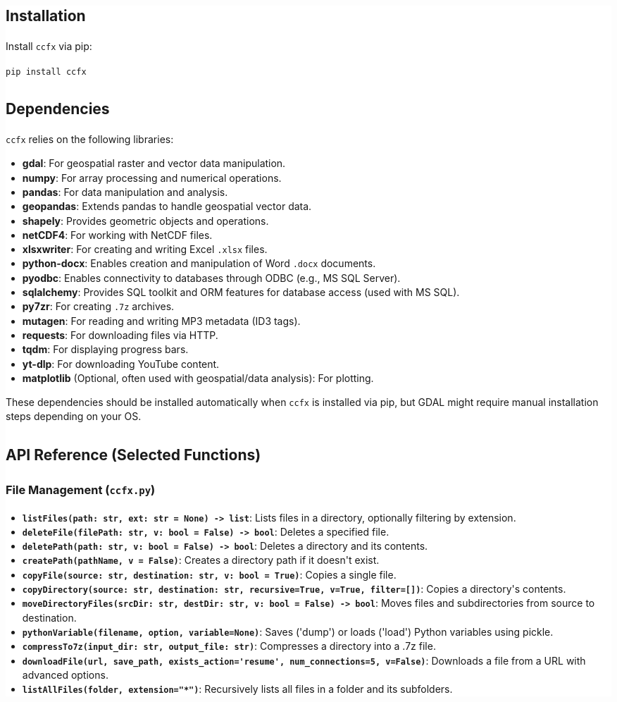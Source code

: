 ## Installation

Install `ccfx` via pip:
```bash
pip install ccfx
```

## Dependencies

`ccfx` relies on the following libraries:

*   **gdal**: For geospatial raster and vector data manipulation.
*   **numpy**: For array processing and numerical operations.
*   **pandas**: For data manipulation and analysis.
*   **geopandas**: Extends pandas to handle geospatial vector data.
*   **shapely**: Provides geometric objects and operations.
*   **netCDF4**: For working with NetCDF files.
*   **xlsxwriter**: For creating and writing Excel `.xlsx` files.
*   **python-docx**: Enables creation and manipulation of Word `.docx` documents.
*   **pyodbc**: Enables connectivity to databases through ODBC (e.g., MS SQL Server).
*   **sqlalchemy**: Provides SQL toolkit and ORM features for database access (used with MS SQL).
*   **py7zr**: For creating `.7z` archives.
*   **mutagen**: For reading and writing MP3 metadata (ID3 tags).
*   **requests**: For downloading files via HTTP.
*   **tqdm**: For displaying progress bars.
*   **yt-dlp**: For downloading YouTube content.
*   **matplotlib** (Optional, often used with geospatial/data analysis): For plotting.

These dependencies should be installed automatically when `ccfx` is installed via pip, but GDAL might require manual installation steps depending on your OS.

## API Reference (Selected Functions)

### File Management (`ccfx.py`)

*   **`listFiles(path: str, ext: str = None) -> list`**: Lists files in a directory, optionally filtering by extension.
*   **`deleteFile(filePath: str, v: bool = False) -> bool`**: Deletes a specified file.
*   **`deletePath(path: str, v: bool = False) -> bool`**: Deletes a directory and its contents.
*   **`createPath(pathName, v = False)`**: Creates a directory path if it doesn't exist.
*   **`copyFile(source: str, destination: str, v: bool = True)`**: Copies a single file.
*   **`copyDirectory(source: str, destination: str, recursive=True, v=True, filter=[])`**: Copies a directory's contents.
*   **`moveDirectoryFiles(srcDir: str, destDir: str, v: bool = False) -> bool`**: Moves files and subdirectories from source to destination.
*   **`pythonVariable(filename, option, variable=None)`**: Saves ('dump') or loads ('load') Python variables using pickle.
*   **`compressTo7z(input_dir: str, output_file: str)`**: Compresses a directory into a .7z file.
*   **`downloadFile(url, save_path, exists_action='resume', num_connections=5, v=False)`**: Downloads a file from a URL with advanced options.
*   **`listAllFiles(folder, extension="*")`**: Recursively lists all files in a folder and its subfolders.
